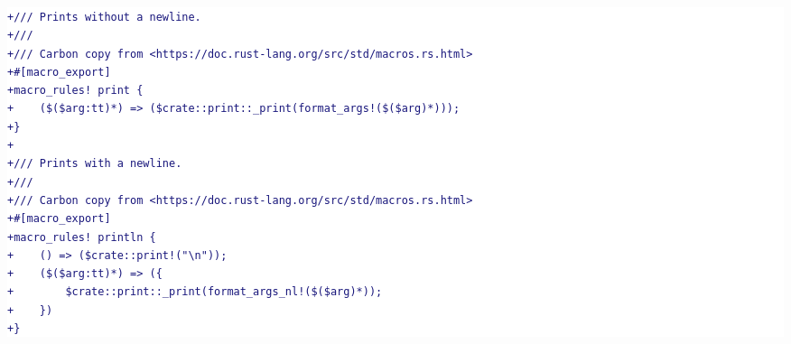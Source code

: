 ```diff
+/// Prints without a newline.
+///
+/// Carbon copy from <https://doc.rust-lang.org/src/std/macros.rs.html>
+#[macro_export]
+macro_rules! print {
+    ($($arg:tt)*) => ($crate::print::_print(format_args!($($arg)*)));
+}
+
+/// Prints with a newline.
+///
+/// Carbon copy from <https://doc.rust-lang.org/src/std/macros.rs.html>
+#[macro_export]
+macro_rules! println {
+    () => ($crate::print!("\n"));
+    ($($arg:tt)*) => ({
+        $crate::print::_print(format_args_nl!($($arg)*));
+    })
+}

```
